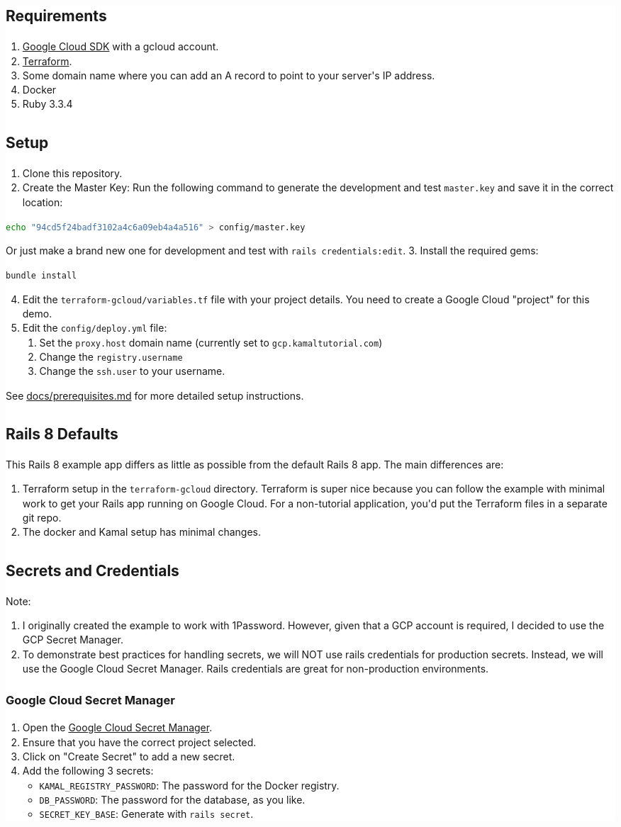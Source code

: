 ## Requirements

1. [Google Cloud SDK](https://cloud.google.com/sdk/docs/install) with a gcloud account.
2. [Terraform](https://learn.hashicorp.com/tutorials/terraform/install-cli).
3. Some domain name where you can add an A record to point to your server's IP address.
3. Docker
4. Ruby 3.3.4

## Setup
1. Clone this repository.
2. Create the Master Key: Run the following command to generate the development and test `master.key` and save it in the correct location:
  ```bash
  echo "94cd5f24badf3102a4c6a09eb4a4a516" > config/master.key
  ```
  Or just make a brand new one for development and test with `rails credentials:edit`.
3. Install the required gems:
   ```bash
   bundle install
   ```
4. Edit the `terraform-gcloud/variables.tf` file with your project details.  You need to create a Google Cloud "project" for this demo.
5. Edit the `config/deploy.yml` file:
   1. Set the `proxy.host` domain name (currently set to `gcp.kamaltutorial.com`)
   2. Change the `registry.username`
   3. Change the `ssh.user` to your username.

See [docs/prerequisites.md](docs/prerequisites.md) for more detailed setup instructions.
                            
## Rails 8 Defaults
This Rails 8 example app differs as little as possible from the default Rails 8 app. The main differences are:
1. Terraform setup in the `terraform-gcloud` directory. Terraform is super nice because you can follow the example with minimal work to get your Rails app running on Google Cloud. For a non-tutorial application, you'd put the Terraform files in a separate git repo.
2. The docker and Kamal setup has minimal changes.

## Secrets and Credentials
Note: 
1. I originally created the example to work with 1Password. However, given that a GCP account is required, I decided to use the GCP Secret Manager.
2. To demonstrate best practices for handling secrets, we will NOT use rails credentials for production secrets. Instead, we will use the Google Cloud Secret Manager. Rails credentials are great for non-production environments.

### Google Cloud Secret Manager

1. Open the [Google Cloud Secret Manager](https://console.cloud.google.com/security/secret-manager).
2. Ensure that you have the correct project selected.
3. Click on "Create Secret" to add a new secret.
4. Add the following 3 secrets:
   - `KAMAL_REGISTRY_PASSWORD`: The password for the Docker registry.
   - `DB_PASSWORD`: The password for the database, as you like. 
   - `SECRET_KEY_BASE`: Generate with `rails secret`. 
